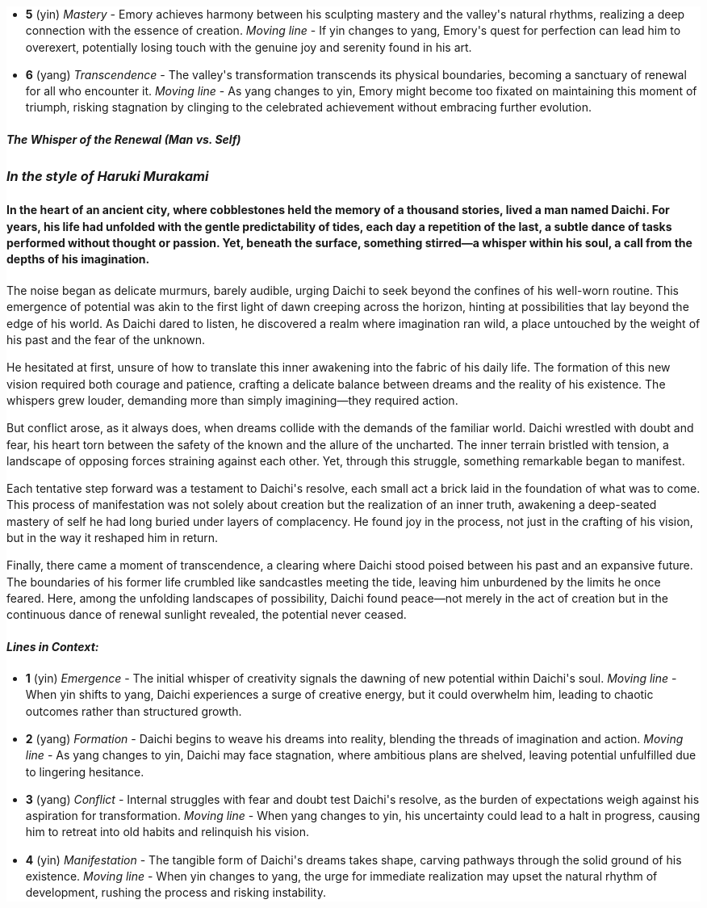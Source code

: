 <ul><li><B>5</B> (yin) <i>Mastery</i> - Emory achieves harmony between his sculpting mastery and the valley's natural rhythms, realizing a deep connection with the essence of creation. <i>Moving line</i> - If yin changes to yang, Emory's quest for perfection can lead him to overexert, potentially losing touch with the genuine joy and serenity found in his art.</li></ul>
<ul><li><B>6</B> (yang) <i>Transcendence</i> - The valley's transformation transcends its physical boundaries, becoming a sanctuary of renewal for all who encounter it. <i>Moving line</i> - As yang changes to yin, Emory might become too fixated on maintaining this moment of triumph, risking stagnation by clinging to the celebrated achievement without embracing further evolution.</li></ul>

##### The Whisper of the Renewal (Man vs. Self)
### *In the style of Haruki Murakami*

#### In the heart of an ancient city, where cobblestones held the memory of a thousand stories, lived a man named Daichi. For years, his life had unfolded with the gentle predictability of tides, each day a repetition of the last, a subtle dance of tasks performed without thought or passion. Yet, beneath the surface, something stirred—a whisper within his soul, a call from the depths of his imagination.

The noise began as delicate murmurs, barely audible, urging Daichi to seek beyond the confines of his well-worn routine. This emergence of potential was akin to the first light of dawn creeping across the horizon, hinting at possibilities that lay beyond the edge of his world. As Daichi dared to listen, he discovered a realm where imagination ran wild, a place untouched by the weight of his past and the fear of the unknown.

He hesitated at first, unsure of how to translate this inner awakening into the fabric of his daily life. The formation of this new vision required both courage and patience, crafting a delicate balance between dreams and the reality of his existence. The whispers grew louder, demanding more than simply imagining—they required action.

But conflict arose, as it always does, when dreams collide with the demands of the familiar world. Daichi wrestled with doubt and fear, his heart torn between the safety of the known and the allure of the uncharted. The inner terrain bristled with tension, a landscape of opposing forces straining against each other. Yet, through this struggle, something remarkable began to manifest.

Each tentative step forward was a testament to Daichi's resolve, each small act a brick laid in the foundation of what was to come. This process of manifestation was not solely about creation but the realization of an inner truth, awakening a deep-seated mastery of self he had long buried under layers of complacency. He found joy in the process, not just in the crafting of his vision, but in the way it reshaped him in return.

Finally, there came a moment of transcendence, a clearing where Daichi stood poised between his past and an expansive future. The boundaries of his former life crumbled like sandcastles meeting the tide, leaving him unburdened by the limits he once feared. Here, among the unfolding landscapes of possibility, Daichi found peace—not merely in the act of creation but in the continuous dance of renewal sunlight revealed, the potential never ceased.

#### ***Lines in Context:***
<ul><li><B>1</B> (yin) <i>Emergence</i> - The initial whisper of creativity signals the dawning of new potential within Daichi's soul. <i>Moving line</i> - When yin shifts to yang, Daichi experiences a surge of creative energy, but it could overwhelm him, leading to chaotic outcomes rather than structured growth.</li></ul>
<ul><li><B>2</B> (yang) <i>Formation</i> - Daichi begins to weave his dreams into reality, blending the threads of imagination and action. <i>Moving line</i> - As yang changes to yin, Daichi may face stagnation, where ambitious plans are shelved, leaving potential unfulfilled due to lingering hesitance.</li></ul>
<ul><li><B>3</B> (yang) <i>Conflict</i> - Internal struggles with fear and doubt test Daichi's resolve, as the burden of expectations weigh against his aspiration for transformation. <i>Moving line</i> - When yang changes to yin, his uncertainty could lead to a halt in progress, causing him to retreat into old habits and relinquish his vision.</li></ul>
<ul><li><B>4</B> (yin) <i>Manifestation</i> - The tangible form of Daichi's dreams takes shape, carving pathways through the solid ground of his existence. <i>Moving line</i> - When yin changes to yang, the urge for immediate realization may upset the natural rhythm of development, rushing the process and risking instability.</li></ul>